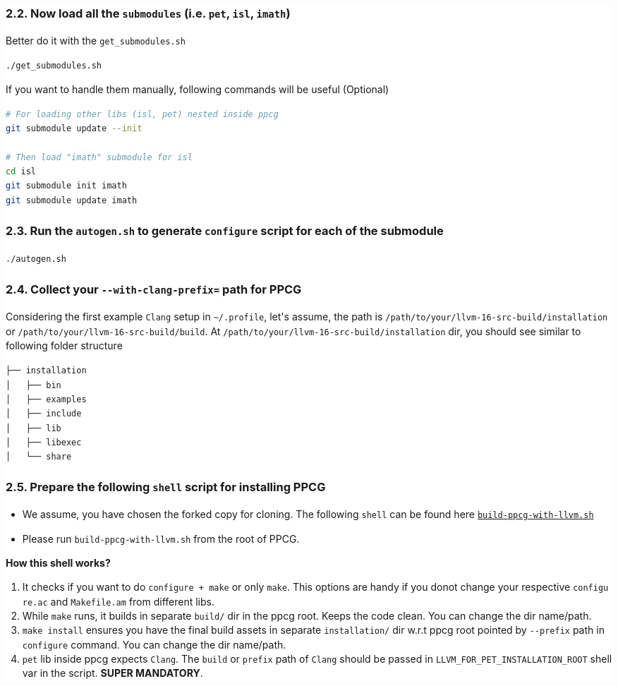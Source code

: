 ### 2.2. Now load all the `submodules` (i.e. `pet`, `isl`, `imath`)

Better do it with the `get_submodules.sh`

```sh
./get_submodules.sh
```

If you want to handle them manually, following commands will be useful (Optional)

```sh
# For loading other libs (isl, pet) nested inside ppcg
git submodule update --init

# Then load "imath" submodule for isl
cd isl
git submodule init imath
git submodule update imath
```


### 2.3. Run the `autogen.sh` to generate `configure` script for each of the submodule

```sh
./autogen.sh
```



### 2.4. Collect your `--with-clang-prefix=` path for PPCG

Considering the first example `Clang` setup in `~/.profile`, let's assume, the path is `/path/to/your/llvm-16-src-build/installation` or `/path/to/your/llvm-16-src-build/build`. At `/path/to/your/llvm-16-src-build/installation` dir, you should see similar to following folder structure

```sh
├── installation
│   ├── bin
│   ├── examples
│   ├── include
│   ├── lib
│   ├── libexec
│   └── share
```



### 2.5. Prepare the following `shell` script for installing PPCG

- We assume, you have chosen the forked copy for cloning. The following `shell` can be found here [`build-ppcg-with-llvm.sh`](../../build-ppcg-with-llvm.sh)

- Please run `build-ppcg-with-llvm.sh` from the root of PPCG.

**How this shell works?**
1. It checks if you want to do `configure + make` or only `make`. This options are handy if you donot change your respective `configure.ac` and `Makefile.am` from different libs.
2. While `make` runs, it builds in separate `build/` dir in the ppcg root. Keeps the code clean. You can change the dir name/path.
3. `make install` ensures you have the final build assets in separate `installation/` dir w.r.t ppcg root pointed by `--prefix` path in `configure` command. You can change the dir name/path.
4. `pet` lib inside ppcg expects `Clang`. The `build` or `prefix` path of `Clang` should be passed in `LLVM_FOR_PET_INSTALLATION_ROOT` shell var in the script. **SUPER MANDATORY**.
